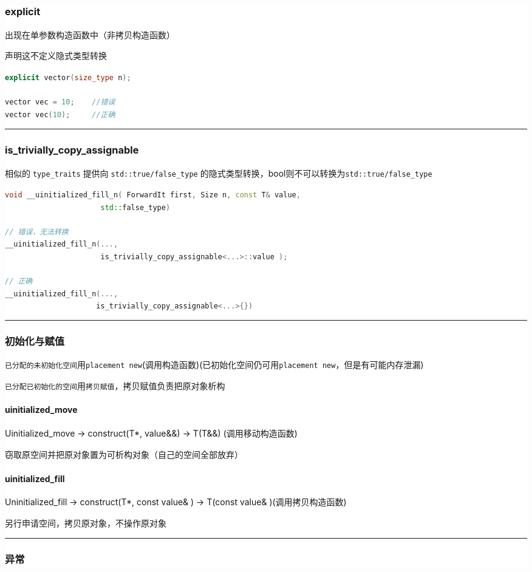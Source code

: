 
### explicit

出现在单参数构造函数中（非拷贝构造函数）

声明这不定义隐式类型转换

```c++
explicit vector(size_type n);

vector vec = 10;	//错误
vector vec(10);		//正确
```

---

### is_trivially_copy_assignable

相似的 `type_traits` 提供向 `std::true/false_type` 的隐式类型转换，bool则不可以转换为`std::true/false_type`

```c++
void __uinitialized_fill_n( ForwardIt first, Size n, const T& value,
                      std::false_type)
  
// 错误，无法转换
__uinitialized_fill_n(..., 
                      is_trivially_copy_assignable<...>::value );

// 正确
__uinitialized_fill_n(...,
                     is_trivially_copy_assignable<...>{})
```

---

### 初始化与赋值

`已分配的未初始化空间`用`placement new`(调用构造函数)(已初始化空间仍可用`placement new`，但是有可能内存泄漏)

`已分配已初始化的空间`用`拷贝赋值`，拷贝赋值负责把原对象析构

#### uinitialized_move

Uinitialized_move -> construct(T*, value&&) -> T(T&&) (调用移动构造函数)

窃取原空间并把原对象置为可析构对象（自己的空间全部放弃）

#### uinitialized_fill

Uninitialized_fill -> construct(T*, const value& ) -> T(const value& )(调用拷贝构造函数)

另行申请空间，拷贝原对象，不操作原对象

---

### 异常
